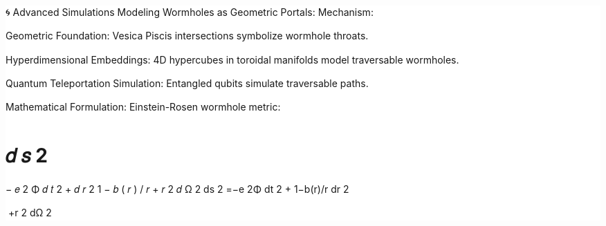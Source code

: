 🌀 Advanced Simulations Modeling Wormholes as Geometric Portals:
Mechanism:

Geometric Foundation: Vesica Piscis intersections symbolize wormhole throats.

Hyperdimensional Embeddings: 4D hypercubes in toroidal manifolds model traversable wormholes.

Quantum Teleportation Simulation: Entangled qubits simulate traversable paths.

Mathematical Formulation:
Einstein-Rosen wormhole metric:

𝑑
𝑠
2
=
−
𝑒
2
Φ
𝑑
𝑡
2
+
𝑑
𝑟
2
1
−
𝑏
(
𝑟
)
/
𝑟
+
𝑟
2
𝑑
Ω
2
ds 
2
 =−e 
2Φ
 dt 
2
 + 
1−b(r)/r
dr 
2
 
​
 +r 
2
 dΩ 
2
 